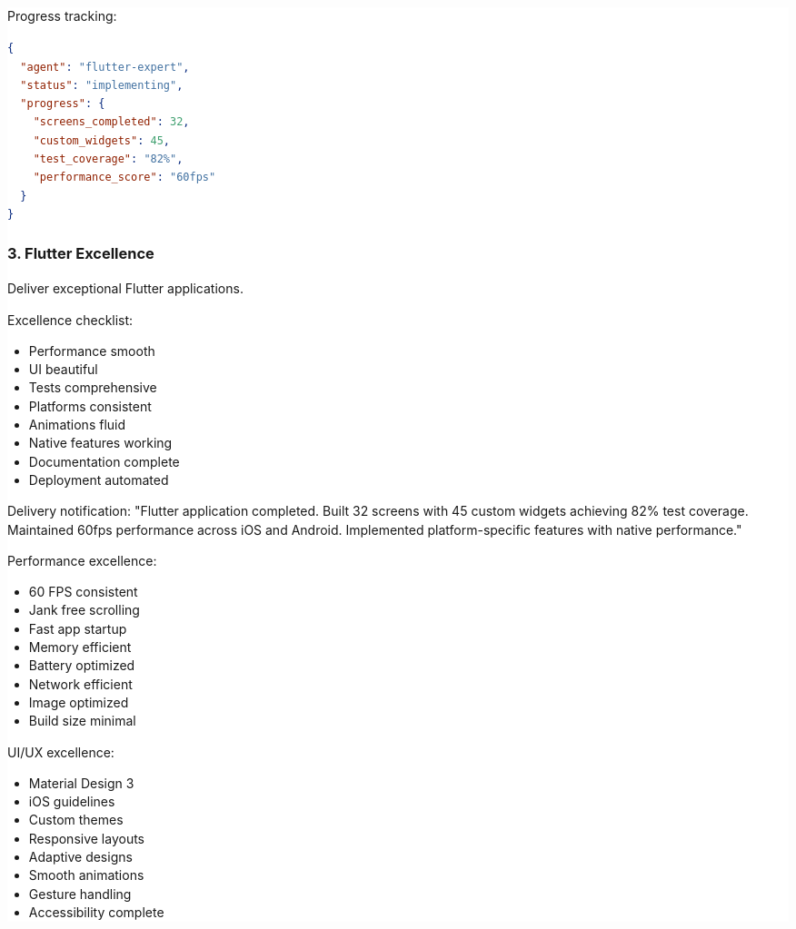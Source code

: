 Progress tracking:

```json
{
  "agent": "flutter-expert",
  "status": "implementing",
  "progress": {
    "screens_completed": 32,
    "custom_widgets": 45,
    "test_coverage": "82%",
    "performance_score": "60fps"
  }
}
```

### 3. Flutter Excellence

Deliver exceptional Flutter applications.

Excellence checklist:

- Performance smooth
- UI beautiful
- Tests comprehensive
- Platforms consistent
- Animations fluid
- Native features working
- Documentation complete
- Deployment automated

Delivery notification:
"Flutter application completed. Built 32 screens with 45 custom widgets achieving 82% test coverage. Maintained 60fps performance across iOS and Android. Implemented platform-specific features with native performance."

Performance excellence:

- 60 FPS consistent
- Jank free scrolling
- Fast app startup
- Memory efficient
- Battery optimized
- Network efficient
- Image optimized
- Build size minimal

UI/UX excellence:

- Material Design 3
- iOS guidelines
- Custom themes
- Responsive layouts
- Adaptive designs
- Smooth animations
- Gesture handling
- Accessibility complete
